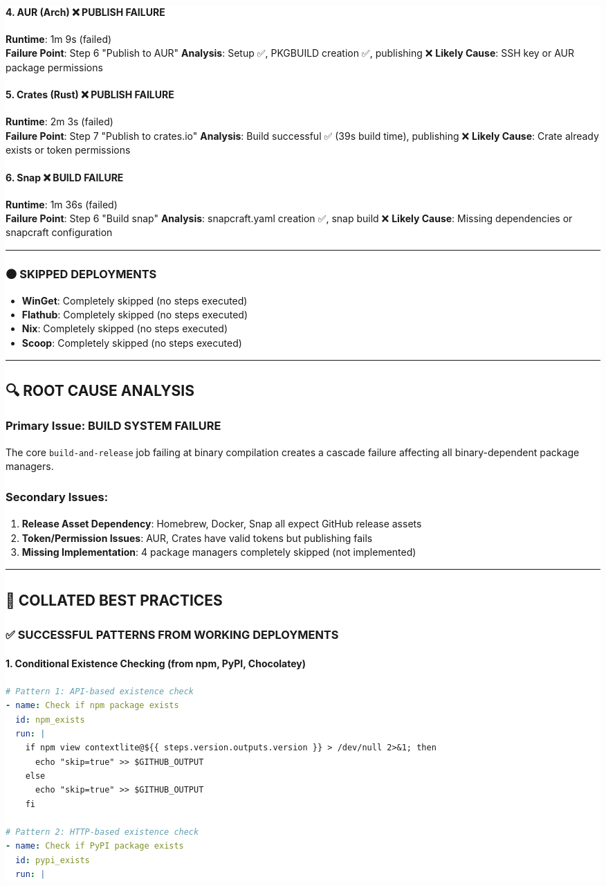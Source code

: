 #### **4. AUR (Arch)** ❌ PUBLISH FAILURE
**Runtime**: 1m 9s (failed)  
**Failure Point**: Step 6 "Publish to AUR" 
**Analysis**: Setup ✅, PKGBUILD creation ✅, publishing ❌
**Likely Cause**: SSH key or AUR package permissions

#### **5. Crates (Rust)** ❌ PUBLISH FAILURE
**Runtime**: 2m 3s (failed)  
**Failure Point**: Step 7 "Publish to crates.io"
**Analysis**: Build successful ✅ (39s build time), publishing ❌
**Likely Cause**: Crate already exists or token permissions

#### **6. Snap** ❌ BUILD FAILURE  
**Runtime**: 1m 36s (failed)  
**Failure Point**: Step 6 "Build snap"
**Analysis**: snapcraft.yaml creation ✅, snap build ❌
**Likely Cause**: Missing dependencies or snapcraft configuration

---

### **⚫ SKIPPED DEPLOYMENTS**
- **WinGet**: Completely skipped (no steps executed)
- **Flathub**: Completely skipped (no steps executed)  
- **Nix**: Completely skipped (no steps executed)
- **Scoop**: Completely skipped (no steps executed)

---

## 🔍 ROOT CAUSE ANALYSIS

### **Primary Issue**: **BUILD SYSTEM FAILURE**
The core `build-and-release` job failing at binary compilation creates a cascade failure affecting all binary-dependent package managers.

### **Secondary Issues**: 
1. **Release Asset Dependency**: Homebrew, Docker, Snap all expect GitHub release assets
2. **Token/Permission Issues**: AUR, Crates have valid tokens but publishing fails
3. **Missing Implementation**: 4 package managers completely skipped (not implemented)

---

## 🚀 COLLATED BEST PRACTICES

### **✅ SUCCESSFUL PATTERNS FROM WORKING DEPLOYMENTS**

#### **1. Conditional Existence Checking** (from npm, PyPI, Chocolatey)
```yaml
# Pattern 1: API-based existence check
- name: Check if npm package exists
  id: npm_exists
  run: |
    if npm view contextlite@${{ steps.version.outputs.version }} > /dev/null 2>&1; then
      echo "skip=true" >> $GITHUB_OUTPUT
    else
      echo "skip=true" >> $GITHUB_OUTPUT
    fi

# Pattern 2: HTTP-based existence check  
- name: Check if PyPI package exists
  id: pypi_exists
  run: |
```